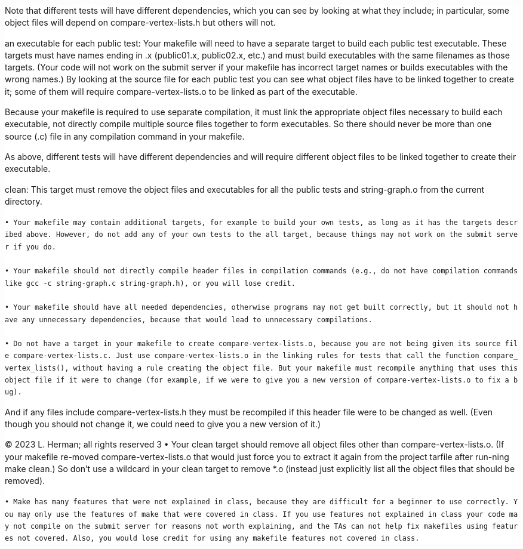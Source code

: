 
Note that different tests will have different dependencies, which you can see by looking at what they include; in particular, some object files will depend on compare-vertex-lists.h but others will not.

an executable for each public test: Your makefile will need to have a separate target to build each public test executable. These targets must have names ending in .x (public01.x, public02.x, etc.) and must build executables with the same filenames as those targets. (Your code will not work on the submit server if your makefile has incorrect target names or builds executables with the wrong names.) By looking at the source file for each public test you can see what object files have to be linked together to create it; some of them will require compare-vertex-lists.o to be linked as part of the executable.

Because your makefile is required to use separate compilation, it must link the appropriate object files necessary to build each executable, not directly compile multiple source files together to form executables. So there should never be more than one source (.c) file in any compilation command in your makefile.


As above, different tests will have different dependencies and will require different object files to be linked together to create their executable.

clean: This target must remove the object files and executables for all the public tests and string-graph.o from the current directory.

    • Your makefile may contain additional targets, for example to build your own tests, as long as it has the targets described above. However, do not add any of your own tests to the all target, because things may not work on the submit server if you do.

    • Your makefile should not directly compile header files in compilation commands (e.g., do not have compilation commands like gcc -c string-graph.c string-graph.h), or you will lose credit.

    • Your makefile should have all needed dependencies, otherwise programs may not get built correctly, but it should not have any unnecessary dependencies, because that would lead to unnecessary compilations.

    • Do not have a target in your makefile to create compare-vertex-lists.o, because you are not being given its source file compare-vertex-lists.c. Just use compare-vertex-lists.o in the linking rules for tests that call the function compare_vertex_lists(), without having a rule creating the object file. But your makefile must recompile anything that uses this object file if it were to change (for example, if we were to give you a new version of compare-vertex-lists.o to fix a bug).

And if any files include compare-vertex-lists.h they must be recompiled if this header file were to be changed as well. (Even though you should not change it, we could need to give you a new version of it.)

© 2023 L. Herman; all rights reserved	3
    • Your clean target should remove all object files other than compare-vertex-lists.o. (If your makefile re-moved compare-vertex-lists.o that would just force you to extract it again from the project tarfile after run-ning make clean.) So don’t use a wildcard in your clean target to remove *.o (instead just explicitly list all the object files that should be removed).

    • Make has many features that were not explained in class, because they are difficult for a beginner to use correctly. You may only use the features of make that were covered in class. If you use features not explained in class your code may not compile on the submit server for reasons not worth explaining, and the TAs can not help fix makefiles using features not covered. Also, you would lose credit for using any makefile features not covered in class.
